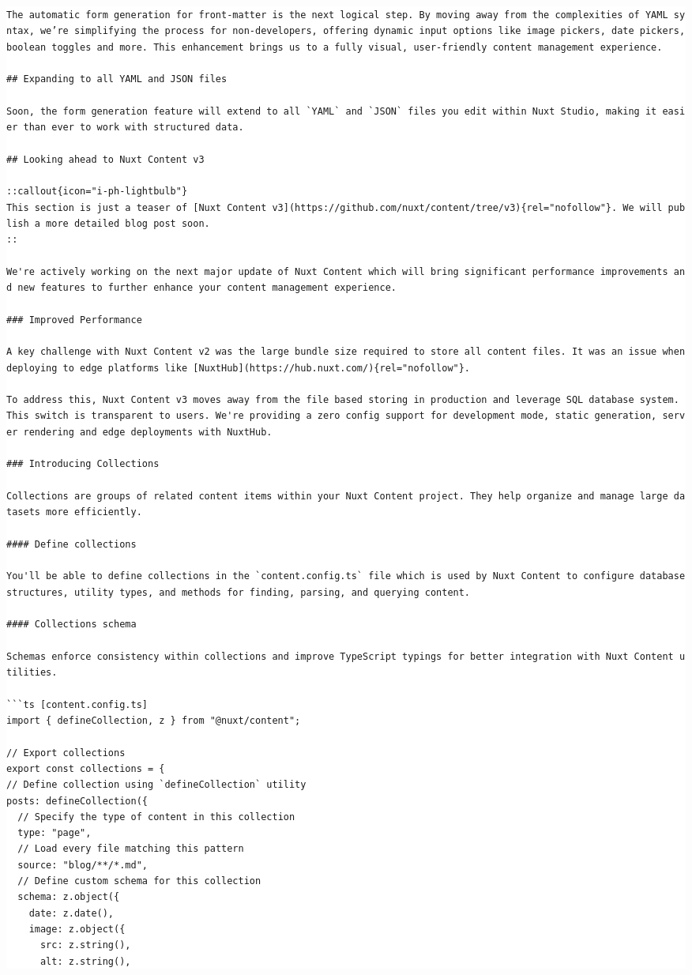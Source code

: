   ``````vue \[layout/docs.vue (v1)\]
The automatic form generation for front-matter is the next logical step. By moving away from the complexities of YAML syntax, we’re simplifying the process for non-developers, offering dynamic input options like image pickers, date pickers, boolean toggles and more. This enhancement brings us to a fully visual, user-friendly content management experience.

## Expanding to all YAML and JSON files

Soon, the form generation feature will extend to all `YAML` and `JSON` files you edit within Nuxt Studio, making it easier than ever to work with structured data.

## Looking ahead to Nuxt Content v3

::callout{icon="i-ph-lightbulb"}
This section is just a teaser of [Nuxt Content v3](https://github.com/nuxt/content/tree/v3){rel="nofollow"}. We will publish a more detailed blog post soon.
::

We're actively working on the next major update of Nuxt Content which will bring significant performance improvements and new features to further enhance your content management experience.

### Improved Performance

A key challenge with Nuxt Content v2 was the large bundle size required to store all content files. It was an issue when deploying to edge platforms like [NuxtHub](https://hub.nuxt.com/){rel="nofollow"}.

To address this, Nuxt Content v3 moves away from the file based storing in production and leverage SQL database system. This switch is transparent to users. We're providing a zero config support for development mode, static generation, server rendering and edge deployments with NuxtHub.

### Introducing Collections

Collections are groups of related content items within your Nuxt Content project. They help organize and manage large datasets more efficiently.

#### Define collections

You'll be able to define collections in the `content.config.ts` file which is used by Nuxt Content to configure database structures, utility types, and methods for finding, parsing, and querying content.

#### Collections schema

Schemas enforce consistency within collections and improve TypeScript typings for better integration with Nuxt Content utilities.

```ts [content.config.ts]
import { defineCollection, z } from "@nuxt/content";

// Export collections
export const collections = {
  // Define collection using `defineCollection` utility
  posts: defineCollection({
    // Specify the type of content in this collection
    type: "page",
    // Load every file matching this pattern
    source: "blog/**/*.md",
    // Define custom schema for this collection
    schema: z.object({
      date: z.date(),
      image: z.object({
        src: z.string(),
        alt: z.string(),
  ``````
